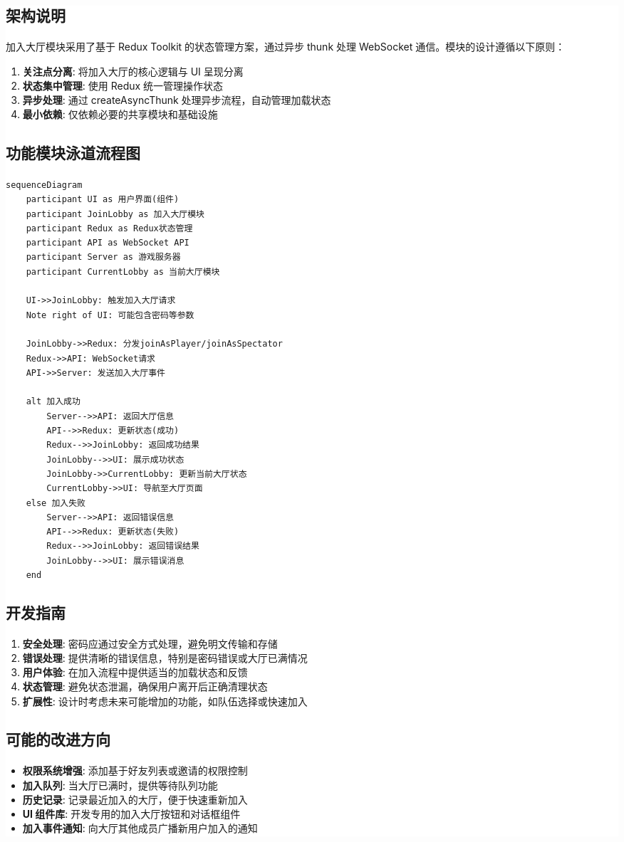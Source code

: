 ## 架构说明

加入大厅模块采用了基于 Redux Toolkit 的状态管理方案，通过异步 thunk 处理 WebSocket 通信。模块的设计遵循以下原则：

1. **关注点分离**: 将加入大厅的核心逻辑与 UI 呈现分离
2. **状态集中管理**: 使用 Redux 统一管理操作状态
3. **异步处理**: 通过 createAsyncThunk 处理异步流程，自动管理加载状态
4. **最小依赖**: 仅依赖必要的共享模块和基础设施

## 功能模块泳道流程图

```mermaid
sequenceDiagram
    participant UI as 用户界面(组件)
    participant JoinLobby as 加入大厅模块
    participant Redux as Redux状态管理
    participant API as WebSocket API
    participant Server as 游戏服务器
    participant CurrentLobby as 当前大厅模块
    
    UI->>JoinLobby: 触发加入大厅请求
    Note right of UI: 可能包含密码等参数
    
    JoinLobby->>Redux: 分发joinAsPlayer/joinAsSpectator
    Redux->>API: WebSocket请求
    API->>Server: 发送加入大厅事件
    
    alt 加入成功
        Server-->>API: 返回大厅信息
        API-->>Redux: 更新状态(成功)
        Redux-->>JoinLobby: 返回成功结果
        JoinLobby-->>UI: 展示成功状态
        JoinLobby->>CurrentLobby: 更新当前大厅状态
        CurrentLobby->>UI: 导航至大厅页面
    else 加入失败
        Server-->>API: 返回错误信息
        API-->>Redux: 更新状态(失败)
        Redux-->>JoinLobby: 返回错误结果
        JoinLobby-->>UI: 展示错误消息
    end
```

## 开发指南

1. **安全处理**: 密码应通过安全方式处理，避免明文传输和存储
2. **错误处理**: 提供清晰的错误信息，特别是密码错误或大厅已满情况
3. **用户体验**: 在加入流程中提供适当的加载状态和反馈
4. **状态管理**: 避免状态泄漏，确保用户离开后正确清理状态
5. **扩展性**: 设计时考虑未来可能增加的功能，如队伍选择或快速加入

## 可能的改进方向

- **权限系统增强**: 添加基于好友列表或邀请的权限控制
- **加入队列**: 当大厅已满时，提供等待队列功能
- **历史记录**: 记录最近加入的大厅，便于快速重新加入
- **UI 组件库**: 开发专用的加入大厅按钮和对话框组件
- **加入事件通知**: 向大厅其他成员广播新用户加入的通知 